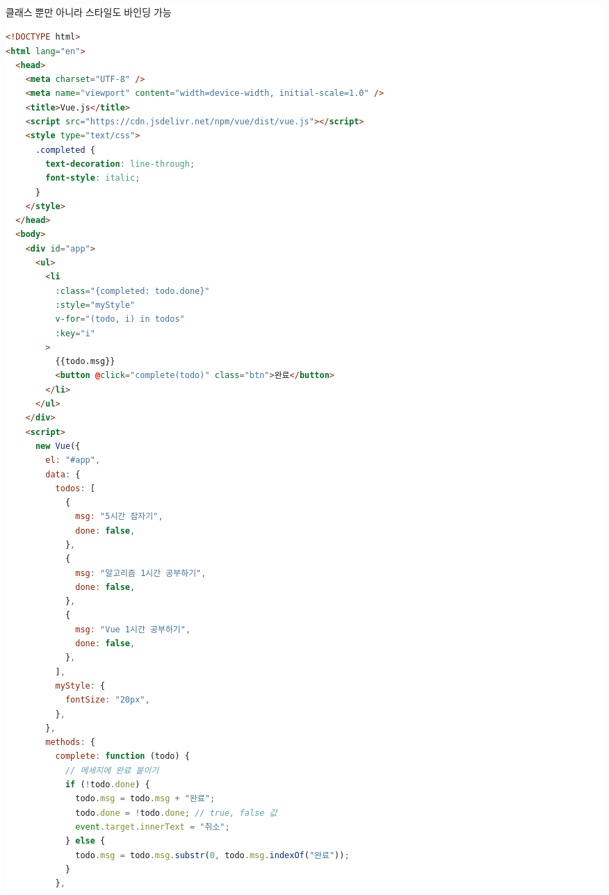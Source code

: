 클래스 뿐만 아니라 스타일도 바인딩 가능

```html
<!DOCTYPE html>
<html lang="en">
  <head>
    <meta charset="UTF-8" />
    <meta name="viewport" content="width=device-width, initial-scale=1.0" />
    <title>Vue.js</title>
    <script src="https://cdn.jsdelivr.net/npm/vue/dist/vue.js"></script>
    <style type="text/css">
      .completed {
        text-decoration: line-through;
        font-style: italic;
      }
    </style>
  </head>
  <body>
    <div id="app">
      <ul>
        <li
          :class="{completed: todo.done}"
          :style="myStyle"
          v-for="(todo, i) in todos"
          :key="i"
        >
          {{todo.msg}}
          <button @click="complete(todo)" class="btn">완료</button>
        </li>
      </ul>
    </div>
    <script>
      new Vue({
        el: "#app",
        data: {
          todos: [
            {
              msg: "5시간 잠자기",
              done: false,
            },
            {
              msg: "알고리즘 1시간 공부하기",
              done: false,
            },
            {
              msg: "Vue 1시간 공부하기",
              done: false,
            },
          ],
          myStyle: {
            fontSize: "20px",
          },
        },
        methods: {
          complete: function (todo) {
            // 메세지에 완료 붙이기
            if (!todo.done) {
              todo.msg = todo.msg + "완료";
              todo.done = !todo.done; // true, false 값
              event.target.innerText = "취소";
            } else {
              todo.msg = todo.msg.substr(0, todo.msg.indexOf("완료"));
            }
          },
```
